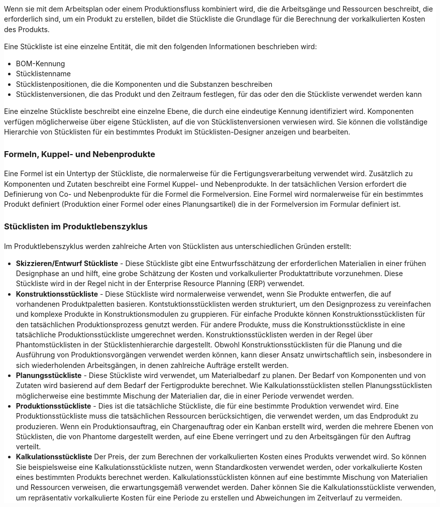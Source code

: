Wenn sie mit dem Arbeitsplan oder einem Produktionsfluss kombiniert wird, die die Arbeitsgänge und Ressourcen beschreibt, die erforderlich sind, um ein Produkt zu erstellen, bildet die Stückliste die Grundlage für die Berechnung der vorkalkulierten Kosten des Produkts.  

Eine Stückliste ist eine einzelne Entität, die mit den folgenden Informationen beschrieben wird:

-   BOM-Kennung
-   Stücklistenname
-   Stücklistenpositionen, die die Komponenten und die Substanzen beschreiben
-   Stücklistenversionen, die das Produkt und den Zeitraum festlegen, für das oder den die Stückliste verwendet werden kann

Eine einzelne Stückliste beschreibt eine einzelne Ebene, die durch eine eindeutige Kennung identifiziert wird. Komponenten verfügen möglicherweise über eigene Stücklisten, auf die von Stücklistenversionen verwiesen wird. Sie können die vollständige Hierarchie von Stücklisten für ein bestimmtes Produkt im Stücklisten-Designer anzeigen und bearbeiten.

### <a name="formulas-co-products-and-by-products"></a>Formeln, Kuppel- und Nebenprodukte

Eine Formel ist ein Untertyp der Stückliste, die normalerweise für die Fertigungsverarbeitung verwendet wird. Zusätzlich zu Komponenten und Zutaten beschreibt eine Formel Kuppel- und Nebenprodukte. In der tatsächlichen Version erfordert die Definierung von Co- und Nebenprodukte für die Formel die Formelversion. Eine Formel wird normalerweise für ein bestimmtes Produkt definiert (Produktion einer Formel oder eines Planungsartikel) die in der Formelversion im Formular definiert ist.

### <a name="boms-in-the-product-lifecycle"></a>Stücklisten im Produktlebenszyklus

Im Produktlebenszyklus werden zahlreiche Arten von Stücklisten aus unterschiedlichen Gründen erstellt:

-   **Skizzieren/Entwurf Stückliste** - Diese Stückliste gibt eine Entwurfsschätzung der erforderlichen Materialien in einer frühen Designphase an und hilft, eine grobe Schätzung der Kosten und vorkalkulierter Produktattribute vorzunehmen. Diese Stückliste wird in der Regel nicht in der Enterprise Resource Planning (ERP) verwendet.
-   **Konstruktionsstückliste** - Diese Stückliste wird normalerweise verwendet, wenn Sie Produkte entwerfen, die auf vorhandenen Produktpaletten basieren. Kontstuktionsstücklisten werden strukturiert, um den Designprozess zu vereinfachen und komplexe Produkte in Konstruktionsmodulen zu gruppieren. Für einfache Produkte können Konstruktionsstücklisten für den tatsächlichen Produktionsprozess genutzt werden. Für andere Produkte, muss die Konstruktionsstückliste in eine tatsächliche Produktionsstückliste umgerechnet werden. Konstruktionsstücklisten werden in der Regel über Phantomstücklisten in der Stücklistenhierarchie dargestellt. Obwohl Konstruktionsstücklisten für die Planung und die Ausführung von Produktionsvorgängen verwendet werden können, kann dieser Ansatz unwirtschaftlich sein, insbesondere in sich wiederholenden Arbeitsgängen, in denen zahlreiche Aufträge erstellt werden.
-   **Planungsstückliste** - Diese Stückliste wird verwendet, um Materialbedarf zu planen. Der Bedarf von Komponenten und von Zutaten wird basierend auf dem Bedarf der Fertigprodukte berechnet. Wie Kalkulationsstücklisten stellen Planungsstücklisten möglicherweise eine bestimmte Mischung der Materialien dar, die in einer Periode verwendet werden.
-   **Produktionsstückliste** - Dies ist die tatsächliche Stückliste, die für eine bestimmte Produktion verwendet wird. Eine Produktionsstückliste muss die tatsächlichen Ressourcen berücksichtigen, die verwendet werden, um das Endprodukt zu produzieren. Wenn ein Produktionsauftrag, ein Chargenauftrag oder ein Kanban erstellt wird, werden die mehrere Ebenen von Stücklisten, die von Phantome dargestellt werden, auf eine Ebene verringert und zu den Arbeitsgängen für den Auftrag verteilt.
-   **Kalkulationsstückliste** Der Preis, der zum Berechnen der vorkalkulierten Kosten eines Produkts verwendet wird. So können Sie beispielsweise eine Kalkulationsstückliste nutzen, wenn Standardkosten verwendet werden, oder vorkalkulierte Kosten eines bestimmten Produkts berechnet werden. Kalkulationsstücklisten können auf eine bestimmte Mischung von Materialien und Ressourcen verweisen, die erwartungsgemäß verwendet werden. Daher können Sie die Kalkulationsstückliste verwenden, um repräsentativ vorkalkulierte Kosten für eine Periode zu erstellen und Abweichungen im Zeitverlauf zu vermeiden.

